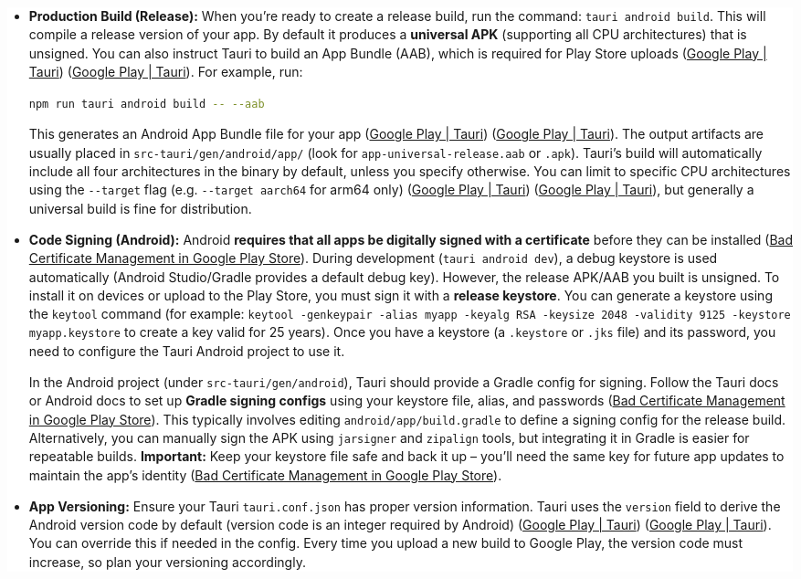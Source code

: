 - **Production Build (Release):** When you’re ready to create a release build, run the command: `tauri android build`. This will compile a release version of your app. By default it produces a **universal APK** (supporting all CPU architectures) that is unsigned. You can also instruct Tauri to build an App Bundle (AAB), which is required for Play Store uploads ([Google Play | Tauri](https://v2.tauri.app/distribute/google-play/#:~:text=You%20can%20build%20an%20Android,by%20running%20the%20following%20command)) ([Google Play | Tauri](https://v2.tauri.app/distribute/google-play/#:~:text=npm%20run%20tauri%20android%20build,aab)). For example, run: 

  ```bash
  npm run tauri android build -- --aab
  ``` 

  This generates an Android App Bundle file for your app ([Google Play | Tauri](https://v2.tauri.app/distribute/google-play/#:~:text=You%20can%20build%20an%20Android,by%20running%20the%20following%20command)) ([Google Play | Tauri](https://v2.tauri.app/distribute/google-play/#:~:text=npm%20run%20tauri%20android%20build,aab)). The output artifacts are usually placed in `src-tauri/gen/android/app/` (look for `app-universal-release.aab` or `.apk`). Tauri’s build will automatically include all four architectures in the binary by default, unless you specify otherwise. You can limit to specific CPU architectures using the `--target` flag (e.g. `--target aarch64` for arm64 only) ([Google Play | Tauri](https://v2.tauri.app/distribute/google-play/#:~:text=Architecture%20selection)) ([Google Play | Tauri](https://v2.tauri.app/distribute/google-play/#:~:text=By%20default%20Tauri%20builds%20your,target%60%20argument)), but generally a universal build is fine for distribution. 

- **Code Signing (Android):** Android **requires that all apps be digitally signed with a certificate** before they can be installed ([Bad Certificate Management in Google Play Store](https://unit42.paloaltonetworks.com/bad-certificate-management-google-play-store/#:~:text=All%20Android%20apps%20must%20be,whether%20that%20developer%20is%20a)). During development (`tauri android dev`), a debug keystore is used automatically (Android Studio/Gradle provides a default debug key). However, the release APK/AAB you built is unsigned. To install it on devices or upload to the Play Store, you must sign it with a **release keystore**. You can generate a keystore using the `keytool` command (for example: `keytool -genkeypair -alias myapp -keyalg RSA -keysize 2048 -validity 9125 -keystore myapp.keystore` to create a key valid for 25 years). Once you have a keystore (a `.keystore` or `.jks` file) and its password, you need to configure the Tauri Android project to use it. 

  In the Android project (under `src-tauri/gen/android`), Tauri should provide a Gradle config for signing. Follow the Tauri docs or Android docs to set up **Gradle signing configs** using your keystore file, alias, and passwords ([Bad Certificate Management in Google Play Store](https://unit42.paloaltonetworks.com/bad-certificate-management-google-play-store/#:~:text=All%20Android%20apps%20must%20be,whether%20that%20developer%20is%20a)). This typically involves editing `android/app/build.gradle` to define a signing config for the release build. Alternatively, you can manually sign the APK using `jarsigner` and `zipalign` tools, but integrating it in Gradle is easier for repeatable builds. **Important:** Keep your keystore file safe and back it up – you’ll need the same key for future app updates to maintain the app’s identity ([Bad Certificate Management in Google Play Store](https://unit42.paloaltonetworks.com/bad-certificate-management-google-play-store/#:~:text=All%20Android%20apps%20must%20be,whether%20that%20developer%20is%20a)).

- **App Versioning:** Ensure your Tauri `tauri.conf.json` has proper version information. Tauri uses the `version` field to derive the Android version code by default (version code is an integer required by Android) ([Google Play | Tauri](https://v2.tauri.app/distribute/google-play/#:~:text=cargo%20tauri%20android%20build%20)) ([Google Play | Tauri](https://v2.tauri.app/distribute/google-play/#:~:text=Tauri%20derives%20the%20version%20code,sequential%20codes)). You can override this if needed in the config. Every time you upload a new build to Google Play, the version code must increase, so plan your versioning accordingly.
